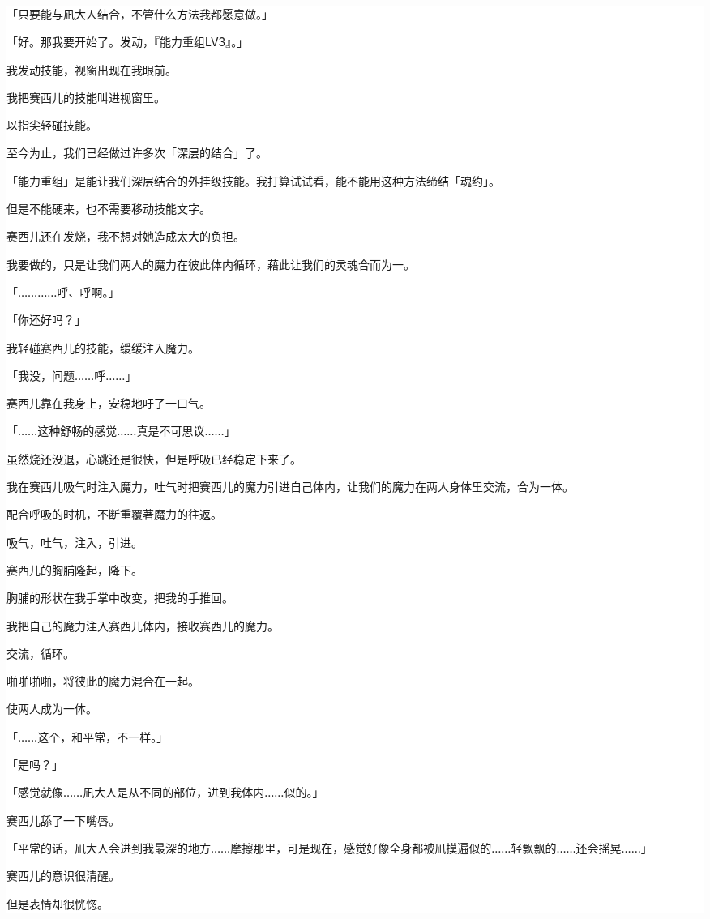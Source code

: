 「只要能与凪大人结合，不管什么方法我都愿意做。」

「好。那我要开始了。发动，『能力重组LV3』。」

我发动技能，视窗出现在我眼前。

我把赛西儿的技能叫进视窗里。

以指尖轻碰技能。

至今为止，我们已经做过许多次「深层的结合」了。

「能力重组」是能让我们深层结合的外挂级技能。我打算试试看，能不能用这种方法缔结「魂约」。

但是不能硬来，也不需要移动技能文字。

赛西儿还在发烧，我不想对她造成太大的负担。

我要做的，只是让我们两人的魔力在彼此体内循环，藉此让我们的灵魂合而为一。

「…………呼、呼啊。」

「你还好吗？」

我轻碰赛西儿的技能，缓缓注入魔力。

「我没，问题……呼……」

赛西儿靠在我身上，安稳地吁了一口气。

「……这种舒畅的感觉……真是不可思议……」

虽然烧还没退，心跳还是很快，但是呼吸已经稳定下来了。

我在赛西儿吸气时注入魔力，吐气时把赛西儿的魔力引进自己体内，让我们的魔力在两人身体里交流，合为一体。

配合呼吸的时机，不断重覆著魔力的往返。

吸气，吐气，注入，引进。

赛西儿的胸脯隆起，降下。

胸脯的形状在我手掌中改变，把我的手推回。

我把自己的魔力注入赛西儿体内，接收赛西儿的魔力。

交流，循环。

啪啪啪啪，将彼此的魔力混合在一起。

使两人成为一体。

「……这个，和平常，不一样。」

「是吗？」

「感觉就像……凪大人是从不同的部位，进到我体内……似的。」

赛西儿舔了一下嘴唇。

「平常的话，凪大人会进到我最深的地方……摩擦那里，可是现在，感觉好像全身都被凪摸遍似的……轻飘飘的……还会摇晃……」

赛西儿的意识很清醒。

但是表情却很恍惚。
